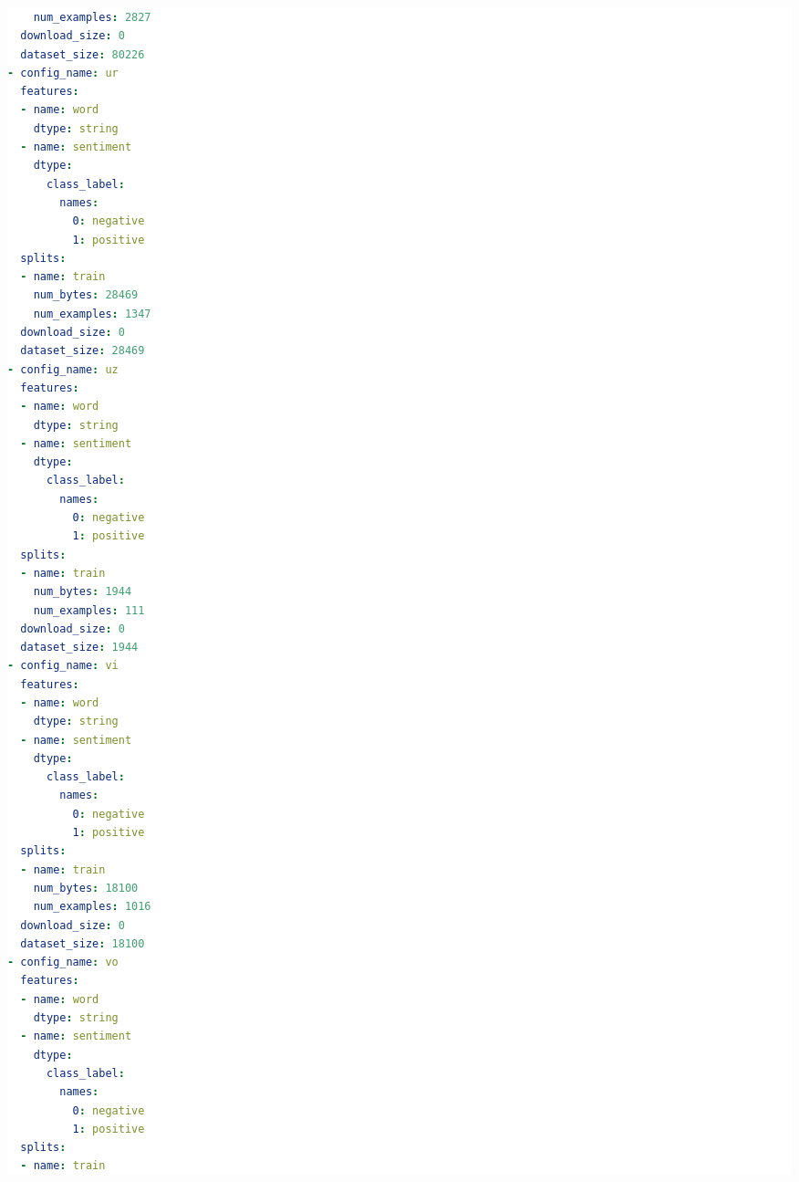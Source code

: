 ```yaml
    num_examples: 2827
  download_size: 0
  dataset_size: 80226
- config_name: ur
  features:
  - name: word
    dtype: string
  - name: sentiment
    dtype:
      class_label:
        names:
          0: negative
          1: positive
  splits:
  - name: train
    num_bytes: 28469
    num_examples: 1347
  download_size: 0
  dataset_size: 28469
- config_name: uz
  features:
  - name: word
    dtype: string
  - name: sentiment
    dtype:
      class_label:
        names:
          0: negative
          1: positive
  splits:
  - name: train
    num_bytes: 1944
    num_examples: 111
  download_size: 0
  dataset_size: 1944
- config_name: vi
  features:
  - name: word
    dtype: string
  - name: sentiment
    dtype:
      class_label:
        names:
          0: negative
          1: positive
  splits:
  - name: train
    num_bytes: 18100
    num_examples: 1016
  download_size: 0
  dataset_size: 18100
- config_name: vo
  features:
  - name: word
    dtype: string
  - name: sentiment
    dtype:
      class_label:
        names:
          0: negative
          1: positive
  splits:
  - name: train
```